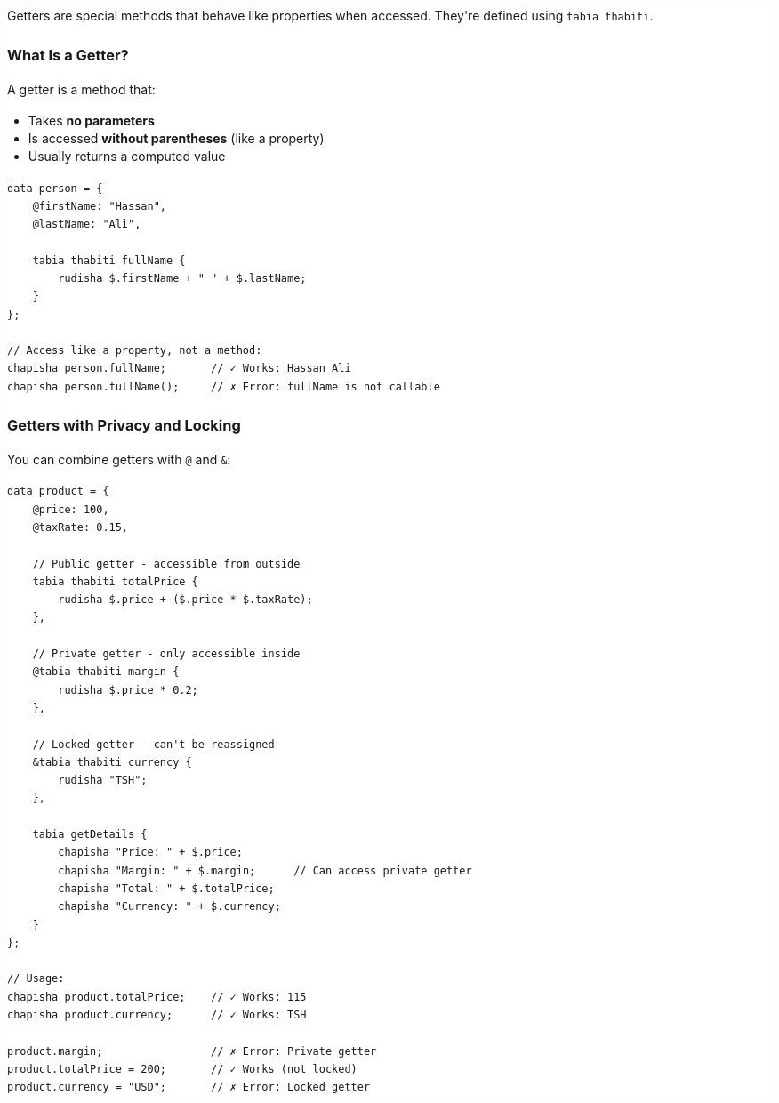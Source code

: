 Getters are special methods that behave like properties when accessed. They're defined using `tabia thabiti`.

### What Is a Getter?

A getter is a method that:
- Takes **no parameters**
- Is accessed **without parentheses** (like a property)
- Usually returns a computed value

```swazi
data person = {
    @firstName: "Hassan",
    @lastName: "Ali",
    
    tabia thabiti fullName {
        rudisha $.firstName + " " + $.lastName;
    }
};

// Access like a property, not a method:
chapisha person.fullName;       // ✓ Works: Hassan Ali
chapisha person.fullName();     // ✗ Error: fullName is not callable
```

### Getters with Privacy and Locking

You can combine getters with `@` and `&`:

```swazi
data product = {
    @price: 100,
    @taxRate: 0.15,
    
    // Public getter - accessible from outside
    tabia thabiti totalPrice {
        rudisha $.price + ($.price * $.taxRate);
    },
    
    // Private getter - only accessible inside
    @tabia thabiti margin {
        rudisha $.price * 0.2;
    },
    
    // Locked getter - can't be reassigned
    &tabia thabiti currency {
        rudisha "TSH";
    },
    
    tabia getDetails {
        chapisha "Price: " + $.price;
        chapisha "Margin: " + $.margin;      // Can access private getter
        chapisha "Total: " + $.totalPrice;
        chapisha "Currency: " + $.currency;
    }
};

// Usage:
chapisha product.totalPrice;    // ✓ Works: 115
chapisha product.currency;      // ✓ Works: TSH

product.margin;                 // ✗ Error: Private getter
product.totalPrice = 200;       // ✓ Works (not locked)
product.currency = "USD";       // ✗ Error: Locked getter
```
